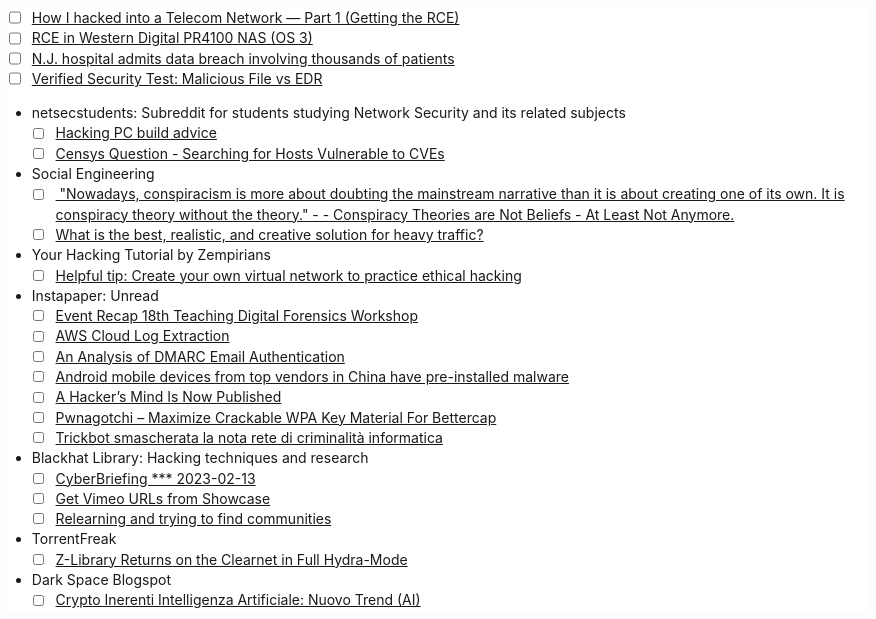   - [ ] [How I hacked into a Telecom Network — Part 1 (Getting the RCE)](https://www.reddit.com/r/netsec/comments/111ijfn/how_i_hacked_into_a_telecom_network_part_1/)
  - [ ] [RCE in Western Digital PR4100 NAS (OS 3)](https://www.reddit.com/r/netsec/comments/11161va/rce_in_western_digital_pr4100_nas_os_3/)
  - [ ] [N.J. hospital admits data breach involving thousands of patients](https://www.reddit.com/r/netsec/comments/111mkcz/nj_hospital_admits_data_breach_involving/)
  - [ ] [Verified Security Test: Malicious File vs EDR](https://www.reddit.com/r/netsec/comments/111cm2y/verified_security_test_malicious_file_vs_edr/)
- netsecstudents: Subreddit for students studying Network Security and its related subjects
  - [ ] [Hacking PC build advice](https://www.reddit.com/r/netsecstudents/comments/111n9db/hacking_pc_build_advice/)
  - [ ] [Censys Question - Searching for Hosts Vulnerable to CVEs](https://www.reddit.com/r/netsecstudents/comments/110wbog/censys_question_searching_for_hosts_vulnerable_to/)
- Social Engineering
  - [ ] [‪ "Nowadays, conspiracism is more about doubting the mainstream narrative than it is about creating one of its own. It is conspiracy theory without the theory." - - Conspiracy Theories are Not Beliefs - At Least Not Anymore.](https://www.reddit.com/r/SocialEngineering/comments/111dwp4/nowadays_conspiracism_is_more_about_doubting_the/)
  - [ ] [What is the best, realistic, and creative solution for heavy traffic?](https://www.reddit.com/r/SocialEngineering/comments/111enh7/what_is_the_best_realistic_and_creative_solution/)
- Your Hacking Tutorial by Zempirians
  - [ ] [Helpful tip: Create your own virtual network to practice ethical hacking](https://www.reddit.com/r/HowToHack/comments/110wfsp/helpful_tip_create_your_own_virtual_network_to/)
- Instapaper: Unread
  - [ ] [Event Recap 18th Teaching Digital Forensics Workshop](https://www.forensicfocus.com/event-info/event-recap-18th-teaching-digital-forensics-workshop/)
  - [ ] [AWS Cloud Log Extraction](https://www.sans.org/blog/aws-cloud-log-extraction/)
  - [ ] [An Analysis of DMARC Email Authentication](https://digitalinvestigator.blogspot.com/2023/02/an-analysis-of-dmarc-email.html)
  - [ ] [Android mobile devices from top vendors in China have pre-installed malware](https://securityaffairs.com/141989/malware/android-mobile-devices-china-malware.html)
  - [ ] [A Hacker’s Mind Is Now Published](https://www.schneier.com/blog/archives/2023/02/a-hackers-mind-is-now-published.html)
  - [ ] [Pwnagotchi – Maximize Crackable WPA Key Material For Bettercap](https://www.darknet.org.uk/2023/02/pwnagotchi-maximize-crackable-wpa-key-material-for-bettercap/)
  - [ ] [Trickbot smascherata la nota rete di criminalità informatica](https://www.wired.it/article/cybercriminali-russi-trickbot/)
- Blackhat Library: Hacking techniques and research
  - [ ] [CyberBriefing *** 2023-02-13](https://www.reddit.com/r/blackhat/comments/111c94j/cyberbriefing_20230213/)
  - [ ] [Get Vimeo URLs from Showcase](https://www.reddit.com/r/blackhat/comments/111m0h1/get_vimeo_urls_from_showcase/)
  - [ ] [Relearning and trying to find communities](https://www.reddit.com/r/blackhat/comments/110v8y0/relearning_and_trying_to_find_communities/)
- TorrentFreak
  - [ ] [Z-Library Returns on the Clearnet in Full Hydra-Mode](https://torrentfreak.com/z-library-returns-on-the-clearnet-in-full-hydra-mode-230213/)
- Dark Space Blogspot
  - [ ] [Crypto Inerenti Intelligenza Artificiale: Nuovo Trend (AI)](http://darkwhite666.blogspot.com/2023/02/crypto-inerenti-intelligenza.html)
